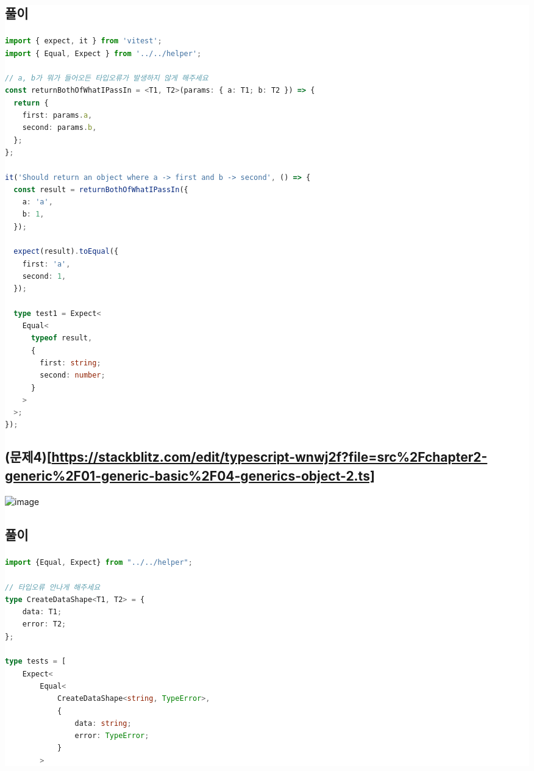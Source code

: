 ## 풀이
~~~typescript
import { expect, it } from 'vitest';
import { Equal, Expect } from '../../helper';

// a, b가 뭐가 들어오든 타입오류가 발생하지 않게 해주세요
const returnBothOfWhatIPassIn = <T1, T2>(params: { a: T1; b: T2 }) => {
  return {
    first: params.a,
    second: params.b,
  };
};

it('Should return an object where a -> first and b -> second', () => {
  const result = returnBothOfWhatIPassIn({
    a: 'a',
    b: 1,
  });

  expect(result).toEqual({
    first: 'a',
    second: 1,
  });

  type test1 = Expect<
    Equal<
      typeof result,
      {
        first: string;
        second: number;
      }
    >
  >;
});

~~~

## (문제4)[https://stackblitz.com/edit/typescript-wnwj2f?file=src%2Fchapter2-generic%2F01-generic-basic%2F04-generics-object-2.ts]
<img width="606" alt="image" src="https://github.com/KoGaYoung/TS-study/assets/36693355/cd21497b-435f-45e9-b779-7c6e0b4c7c6d">

## 풀이
~~~typescript
import {Equal, Expect} from "../../helper";

// 타입오류 안나게 해주세요
type CreateDataShape<T1, T2> = {
    data: T1;
    error: T2;
};

type tests = [
    Expect<
        Equal<
            CreateDataShape<string, TypeError>,
            {
                data: string;
                error: TypeError;
            }
        >
~~~